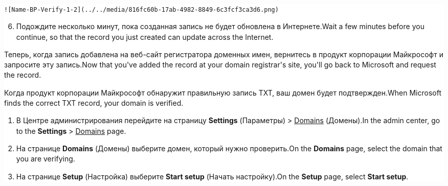     ![Name-BP-Verify-1-2](../../media/816fc60b-17ab-4982-8849-6c3fcf3ca3d6.png)
  
6. <span data-ttu-id="4b0c5-139">Подождите несколько минут, пока созданная запись не будет обновлена в Интернете.</span><span class="sxs-lookup"><span data-stu-id="4b0c5-139">Wait a few minutes before you continue, so that the record you just created can update across the Internet.</span></span>
    
<span data-ttu-id="4b0c5-140">Теперь, когда запись добавлена на веб-сайт регистратора доменных имен, вернитесь в продукт корпорации Майкрософт и запросите эту запись.</span><span class="sxs-lookup"><span data-stu-id="4b0c5-140">Now that you've added the record at your domain registrar's site, you'll go back to Microsoft and request the record.</span></span>
  
<span data-ttu-id="4b0c5-141">Когда продукт корпорации Майкрософт обнаружит правильную запись TXT, ваш домен будет подтвержден.</span><span class="sxs-lookup"><span data-stu-id="4b0c5-141">When Microsoft finds the correct TXT record, your domain is verified.</span></span>
  
1. <span data-ttu-id="4b0c5-142">В Центре администрирования перейдите на страницу **Settings** (Параметры) \> <a href="https://go.microsoft.com/fwlink/p/?linkid=834818" target="_blank">Domains</a> (Домены).</span><span class="sxs-lookup"><span data-stu-id="4b0c5-142">In the admin center, go to the **Settings** \> <a href="https://go.microsoft.com/fwlink/p/?linkid=834818" target="_blank">Domains</a> page.</span></span>
    
2. <span data-ttu-id="4b0c5-143">На странице **Domains** (Домены) выберите домен, который нужно проверить.</span><span class="sxs-lookup"><span data-stu-id="4b0c5-143">On the **Domains** page, select the domain that you are verifying.</span></span> 
    
    
  
3. <span data-ttu-id="4b0c5-144">На странице **Setup** (Настройка) выберите **Start setup** (Начать настройку).</span><span class="sxs-lookup"><span data-stu-id="4b0c5-144">On the **Setup** page, select **Start setup**.</span></span>
    
    
  